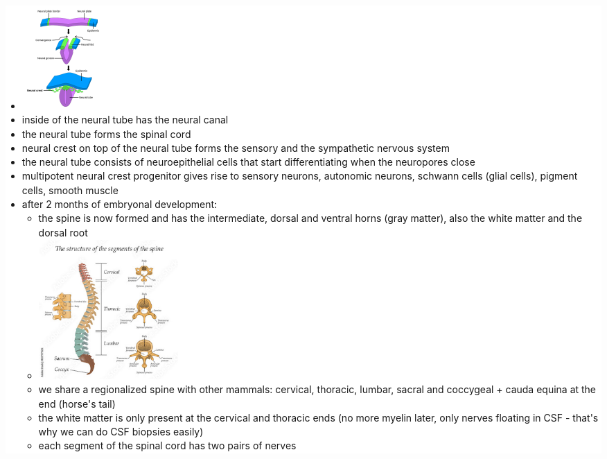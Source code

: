   - <img src="img/mri/neur.png" alt="neural system formation" style="zoom: 25%;" />
  - inside of the neural tube has the neural canal
  - the neural tube forms the spinal cord
  - neural crest on top of the neural tube forms the sensory and the sympathetic nervous system
  - the neural tube consists of neuroepithelial cells that start differentiating when the neuropores close
- multipotent neural crest progenitor gives rise to sensory neurons, autonomic neurons, schwann cells (glial cells), pigment cells, smooth muscle
- after 2 months of embryonal development:
	- the spine is now formed and has the intermediate, dorsal and ventral horns (gray matter), also the white matter and the dorsal root
	- <img src="img/mri/spine.jpg" alt="spine segments" style="zoom:67%;" />
	- we share a regionalized spine with other mammals: cervical, thoracic, lumbar, sacral and coccygeal + cauda equina at the end (horse's tail)
	- the white matter is only present at the cervical and thoracic ends (no more myelin later, only nerves floating in CSF - that's why we can do CSF biopsies easily)
	- each segment of the spinal cord has two pairs of nerves